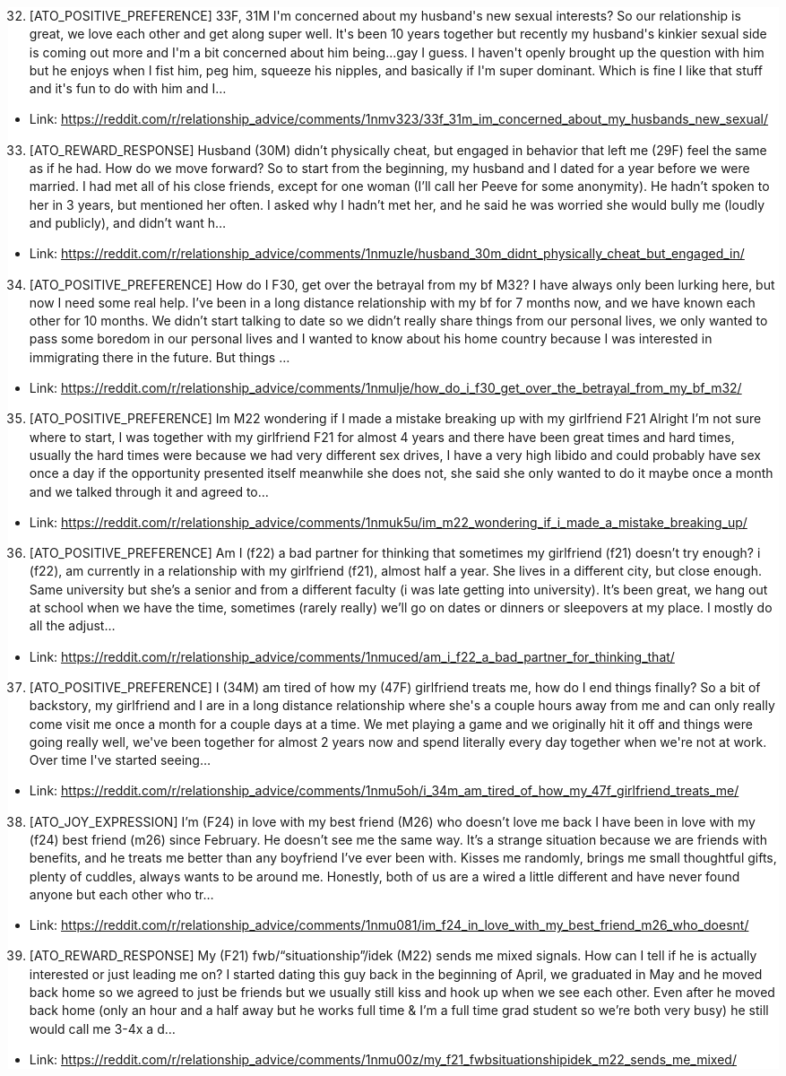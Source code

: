 32. [ATO_POSITIVE_PREFERENCE] 33F, 31M I'm concerned about my husband's new sexual interests? So our relationship is great, we love each other and get along super well. It's been 10 years together but recently my husband's kinkier sexual side is coming out more and I'm a bit concerned about him being...gay I guess. I haven't openly brought up the question with him but he enjoys when I fist him, peg him, squeeze his nipples, and basically if I'm super dominant. Which is fine I like that stuff and it's fun to do with him and I…
   - Link: https://reddit.com/r/relationship_advice/comments/1nmv323/33f_31m_im_concerned_about_my_husbands_new_sexual/
33. [ATO_REWARD_RESPONSE] Husband (30M) didn’t physically cheat, but engaged in behavior that left me (29F) feel the same as if he had. How do we move forward? So to start from the beginning, my husband and I dated for a year before we were married. I had met all of his close friends, except for one woman (I’ll call her Peeve for some anonymity). He hadn’t spoken to her in 3 years, but mentioned her often. I asked why I hadn’t met her, and he said he was worried she would bully me (loudly and publicly), and didn’t want h…
   - Link: https://reddit.com/r/relationship_advice/comments/1nmuzle/husband_30m_didnt_physically_cheat_but_engaged_in/
34. [ATO_POSITIVE_PREFERENCE] How do I F30, get over the betrayal from my bf M32? I have always only been lurking here, but now I need some real help. I’ve been in a long distance relationship with my bf for 7 months now, and we have known each other for 10 months. We didn’t start talking to date so we didn’t really share things from our personal lives, we only wanted to pass some boredom in our personal lives and I wanted to know about his home country because I was interested in immigrating there in the future. But things …
   - Link: https://reddit.com/r/relationship_advice/comments/1nmulje/how_do_i_f30_get_over_the_betrayal_from_my_bf_m32/
35. [ATO_POSITIVE_PREFERENCE] Im M22 wondering if I made a mistake breaking up with my girlfriend F21 Alright I’m not sure where to start, I was together with my girlfriend F21 for almost 4 years and there have been great times and hard times, usually the hard times were because we had very different sex drives, I have a very high libido and could probably have sex once a day if the opportunity presented itself meanwhile she does not, she said she only wanted to do it maybe once a month and we talked through it and agreed to…
   - Link: https://reddit.com/r/relationship_advice/comments/1nmuk5u/im_m22_wondering_if_i_made_a_mistake_breaking_up/
36. [ATO_POSITIVE_PREFERENCE] Am I (f22) a bad partner for thinking that sometimes my girlfriend (f21) doesn’t try enough? i (f22), am currently in a relationship with my girlfriend (f21), almost half a year. She lives in a different city, but close enough. Same university but she’s a senior and from a different faculty (i was late getting into university). It’s been great, we hang out at school when we have the time, sometimes (rarely really) we’ll go on dates or dinners or sleepovers at my place. I mostly do all the adjust…
   - Link: https://reddit.com/r/relationship_advice/comments/1nmuced/am_i_f22_a_bad_partner_for_thinking_that/
37. [ATO_POSITIVE_PREFERENCE] I (34M) am tired of how my (47F) girlfriend treats me, how do I end things finally? So a bit of backstory, my girlfriend and I are in a long distance relationship where she's a couple hours away from me and can only really come visit me once a month for a couple days at a time. We met playing a game and we originally hit it off and things were going really well, we've been together for almost 2 years now and spend literally every day together when we're not at work. Over time I've started seeing…
   - Link: https://reddit.com/r/relationship_advice/comments/1nmu5oh/i_34m_am_tired_of_how_my_47f_girlfriend_treats_me/
38. [ATO_JOY_EXPRESSION] I’m (F24) in love with my best friend (M26) who doesn’t love me back I have been in love with my (f24) best friend (m26) since February. He doesn’t see me the same way. It’s a strange situation because we are friends with benefits, and he treats me better than any boyfriend I’ve ever been with. Kisses me randomly, brings me small thoughtful gifts, plenty of cuddles, always wants to be around me. Honestly, both of us are a wired a little different and have never found anyone but each other who tr…
   - Link: https://reddit.com/r/relationship_advice/comments/1nmu081/im_f24_in_love_with_my_best_friend_m26_who_doesnt/
39. [ATO_REWARD_RESPONSE] My (F21) fwb/“situationship”/idek (M22) sends me mixed signals. How can I tell if he is actually interested or just leading me on? I started dating this guy back in the beginning of April, we graduated in May and he moved back home so we agreed to just be friends but we usually still kiss and hook up when we see each other. Even after he moved back home (only an hour and a half away but he works full time &amp; I’m a full time grad student so we’re both very busy) he still would call me 3-4x a d…
   - Link: https://reddit.com/r/relationship_advice/comments/1nmu00z/my_f21_fwbsituationshipidek_m22_sends_me_mixed/
